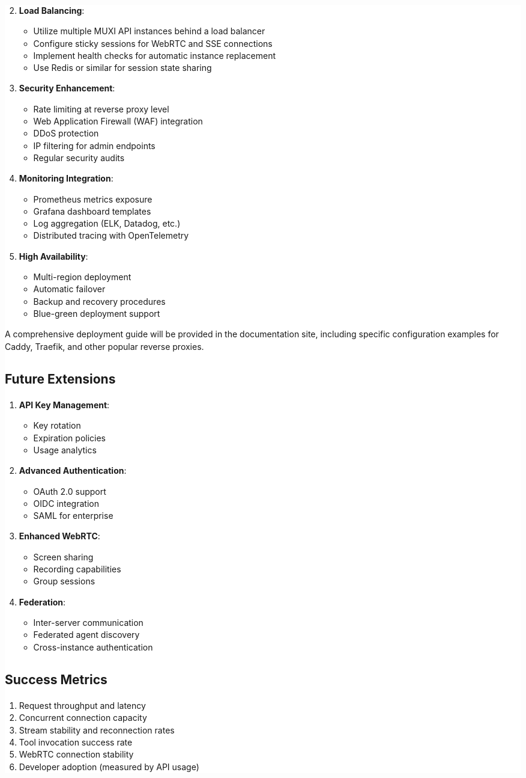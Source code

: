2. **Load Balancing**:
   - Utilize multiple MUXI API instances behind a load balancer
   - Configure sticky sessions for WebRTC and SSE connections
   - Implement health checks for automatic instance replacement
   - Use Redis or similar for session state sharing

3. **Security Enhancement**:
   - Rate limiting at reverse proxy level
   - Web Application Firewall (WAF) integration
   - DDoS protection
   - IP filtering for admin endpoints
   - Regular security audits

4. **Monitoring Integration**:
   - Prometheus metrics exposure
   - Grafana dashboard templates
   - Log aggregation (ELK, Datadog, etc.)
   - Distributed tracing with OpenTelemetry

5. **High Availability**:
   - Multi-region deployment
   - Automatic failover
   - Backup and recovery procedures
   - Blue-green deployment support

A comprehensive deployment guide will be provided in the documentation site, including specific configuration examples for Caddy, Traefik, and other popular reverse proxies.

## Future Extensions

1. **API Key Management**:
   - Key rotation
   - Expiration policies
   - Usage analytics

2. **Advanced Authentication**:
   - OAuth 2.0 support
   - OIDC integration
   - SAML for enterprise

3. **Enhanced WebRTC**:
   - Screen sharing
   - Recording capabilities
   - Group sessions

4. **Federation**:
   - Inter-server communication
   - Federated agent discovery
   - Cross-instance authentication

## Success Metrics

1. Request throughput and latency
2. Concurrent connection capacity
3. Stream stability and reconnection rates
4. Tool invocation success rate
5. WebRTC connection stability
6. Developer adoption (measured by API usage)
